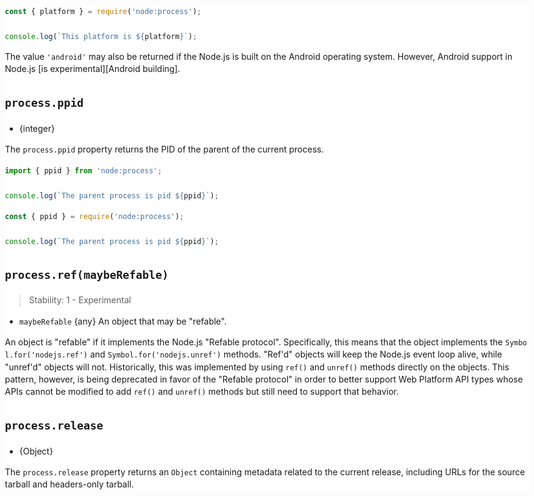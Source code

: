 ```cjs
const { platform } = require('node:process');

console.log(`This platform is ${platform}`);
```

The value `'android'` may also be returned if the Node.js is built on the
Android operating system. However, Android support in Node.js
[is experimental][Android building].

## `process.ppid`



* {integer}

The `process.ppid` property returns the PID of the parent of the
current process.

```mjs
import { ppid } from 'node:process';

console.log(`The parent process is pid ${ppid}`);
```

```cjs
const { ppid } = require('node:process');

console.log(`The parent process is pid ${ppid}`);
```

## `process.ref(maybeRefable)`



> Stability: 1 - Experimental

* `maybeRefable` {any} An object that may be "refable".

An object is "refable" if it implements the Node.js "Refable protocol".
Specifically, this means that the object implements the `Symbol.for('nodejs.ref')`
and `Symbol.for('nodejs.unref')` methods. "Ref'd" objects will keep the Node.js
event loop alive, while "unref'd" objects will not. Historically, this was
implemented by using `ref()` and `unref()` methods directly on the objects.
This pattern, however, is being deprecated in favor of the "Refable protocol"
in order to better support Web Platform API types whose APIs cannot be modified
to add `ref()` and `unref()` methods but still need to support that behavior.

## `process.release`



* {Object}

The `process.release` property returns an `Object` containing metadata related
to the current release, including URLs for the source tarball and headers-only
tarball.
